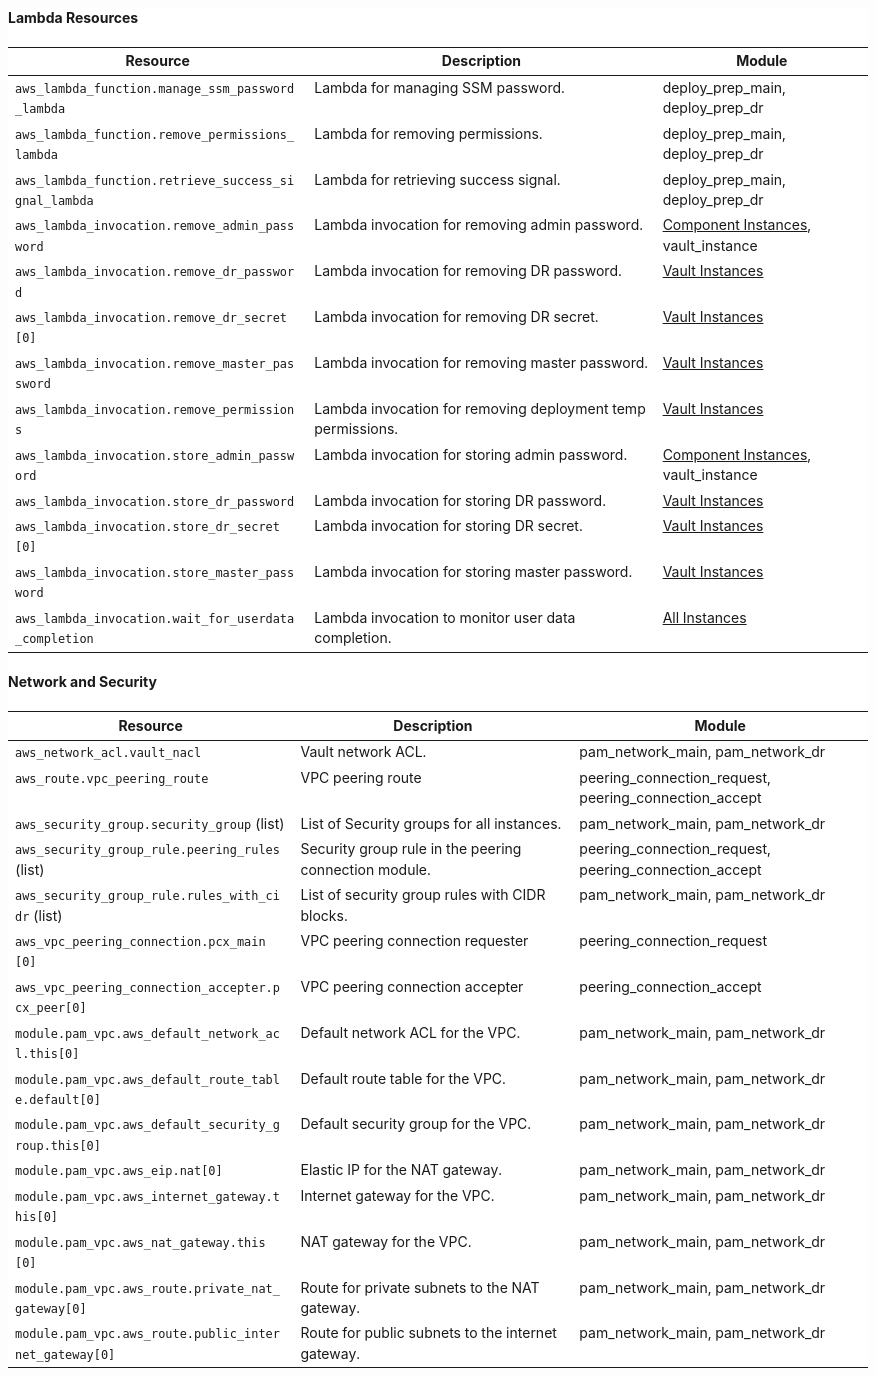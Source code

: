 #### **Lambda Resources**
| Resource                                             | Description                                                   | Module                                                       |
|------------------------------------------------------|---------------------------------------------------------------|--------------------------------------------------------------|
| `aws_lambda_function.manage_ssm_password_lambda`     | Lambda for managing SSM password.                             | deploy_prep_main, deploy_prep_dr                             |
| `aws_lambda_function.remove_permissions_lambda`      | Lambda for removing permissions.                              | deploy_prep_main, deploy_prep_dr                             |
| `aws_lambda_function.retrieve_success_signal_lambda` | Lambda for retrieving success signal.                         | deploy_prep_main, deploy_prep_dr                             |
| `aws_lambda_invocation.remove_admin_password`	       | Lambda invocation for removing admin password.	               | [Component Instances](#component-instances), vault_instance  |
| `aws_lambda_invocation.remove_dr_password`           | Lambda invocation for removing DR password.                   | [Vault Instances](#vault-instances)                          |
| `aws_lambda_invocation.remove_dr_secret[0]`          | Lambda invocation for removing DR secret.                     | [Vault Instances](#vault-instances)                          |
| `aws_lambda_invocation.remove_master_password`       | Lambda invocation for removing master password.               | [Vault Instances](#vault-instances)                          |
| `aws_lambda_invocation.remove_permissions`           | Lambda invocation for removing deployment temp permissions.   | [Vault Instances](#vault-instances)                          |
| `aws_lambda_invocation.store_admin_password`	       | Lambda invocation for storing admin password.	               | [Component Instances](#component-instances), vault_instance  |
| `aws_lambda_invocation.store_dr_password`            | Lambda invocation for storing DR password.                    | [Vault Instances](#vault-instances)                          |
| `aws_lambda_invocation.store_dr_secret[0]`           | Lambda invocation for storing DR secret.                      | [Vault Instances](#vault-instances)                          |
| `aws_lambda_invocation.store_master_password`        | Lambda invocation for storing master password.                | [Vault Instances](#vault-instances)                          |
| `aws_lambda_invocation.wait_for_userdata_completion` | Lambda invocation to monitor user data completion.            | [All Instances](#all-instances)                              |

#### **Network and Security**
| Resource                                                     | Description                                                  | Module                                                |
|--------------------------------------------------------------|--------------------------------------------------------------|-------------------------------------------------------|
| `aws_network_acl.vault_nacl`                                 | Vault network ACL.                                           | pam_network_main, pam_network_dr                      |
| `aws_route.vpc_peering_route`                                | VPC peering route                                            | peering_connection_request, peering_connection_accept |
| `aws_security_group.security_group` (list)                   | List of Security groups for all instances.                   | pam_network_main, pam_network_dr                      |
| `aws_security_group_rule.peering_rules` (list)               | Security group rule in the peering connection module.        | peering_connection_request, peering_connection_accept |
| `aws_security_group_rule.rules_with_cidr` (list)             | List of security group rules with CIDR blocks.               | pam_network_main, pam_network_dr                      |
| `aws_vpc_peering_connection.pcx_main[0]`                     | VPC peering connection requester                             | peering_connection_request                            |
| `aws_vpc_peering_connection_accepter.pcx_peer[0]`            | VPC peering connection accepter                              | peering_connection_accept                             |
| `module.pam_vpc.aws_default_network_acl.this[0]`             | Default network ACL for the VPC.                             | pam_network_main, pam_network_dr                      |
| `module.pam_vpc.aws_default_route_table.default[0]`          | Default route table for the VPC.                             | pam_network_main, pam_network_dr                      |
| `module.pam_vpc.aws_default_security_group.this[0]`          | Default security group for the VPC.                          | pam_network_main, pam_network_dr                      |
| `module.pam_vpc.aws_eip.nat[0]`                              | Elastic IP for the NAT gateway.                              | pam_network_main, pam_network_dr                      |
| `module.pam_vpc.aws_internet_gateway.this[0]`                | Internet gateway for the VPC.                                | pam_network_main, pam_network_dr                      |
| `module.pam_vpc.aws_nat_gateway.this[0]`                     | NAT gateway for the VPC.                                     | pam_network_main, pam_network_dr                      |
| `module.pam_vpc.aws_route.private_nat_gateway[0]`            | Route for private subnets to the NAT gateway.                | pam_network_main, pam_network_dr                      |
| `module.pam_vpc.aws_route.public_internet_gateway[0]`        | Route for public subnets to the internet gateway.            | pam_network_main, pam_network_dr                      |